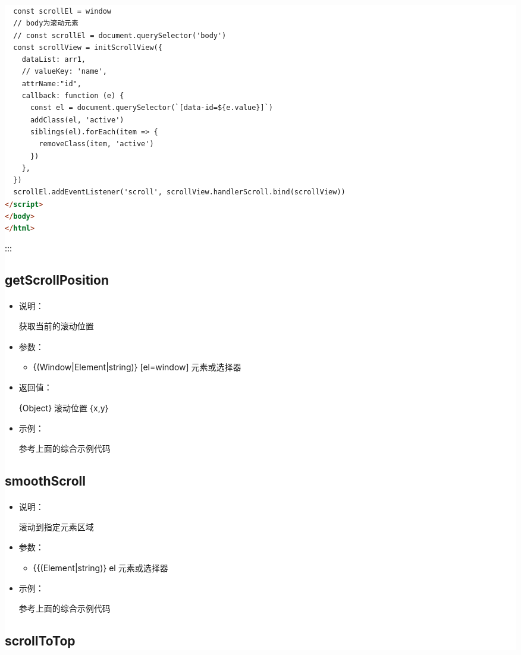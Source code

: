 ```html
  const scrollEl = window
  // body为滚动元素
  // const scrollEl = document.querySelector('body')
  const scrollView = initScrollView({
    dataList: arr1,
    // valueKey: 'name',
    attrName:"id",
    callback: function (e) {
      const el = document.querySelector(`[data-id=${e.value}]`)
      addClass(el, 'active')
      siblings(el).forEach(item => {
        removeClass(item, 'active')
      })
    },
  })
  scrollEl.addEventListener('scroll', scrollView.handlerScroll.bind(scrollView))
</script>
</body>
</html>

```
:::

## getScrollPosition

- 说明：

  获取当前的滚动位置

- 参数：

  - {(Window|Element|string)} [el=window] 元素或选择器

- 返回值：

  {Object} 滚动位置 {x,y}

- 示例：

	参考上面的综合示例代码

## smoothScroll

- 说明：

	滚动到指定元素区域

- 参数：

  - {{(Element|string)} el 元素或选择器

- 示例：

  参考上面的综合示例代码

## scrollToTop
